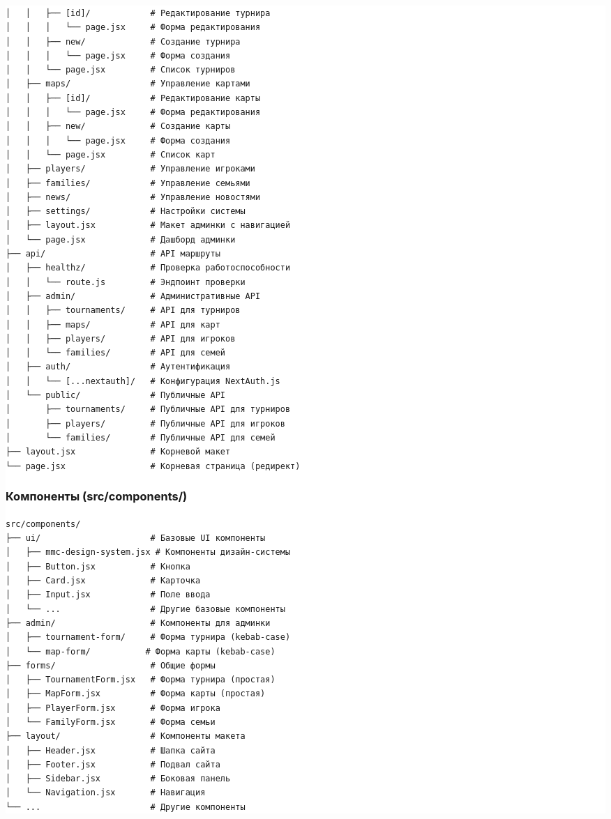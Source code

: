 ```
│   │   ├── [id]/            # Редактирование турнира
│   │   │   └── page.jsx     # Форма редактирования
│   │   ├── new/             # Создание турнира
│   │   │   └── page.jsx     # Форма создания
│   │   └── page.jsx         # Список турниров
│   ├── maps/                # Управление картами
│   │   ├── [id]/            # Редактирование карты
│   │   │   └── page.jsx     # Форма редактирования
│   │   ├── new/             # Создание карты
│   │   │   └── page.jsx     # Форма создания
│   │   └── page.jsx         # Список карт
│   ├── players/             # Управление игроками
│   ├── families/            # Управление семьями
│   ├── news/                # Управление новостями
│   ├── settings/            # Настройки системы
│   ├── layout.jsx           # Макет админки с навигацией
│   └── page.jsx             # Дашборд админки
├── api/                     # API маршруты
│   ├── healthz/             # Проверка работоспособности
│   │   └── route.js         # Эндпоинт проверки
│   ├── admin/               # Административные API
│   │   ├── tournaments/     # API для турниров
│   │   ├── maps/            # API для карт
│   │   ├── players/         # API для игроков
│   │   └── families/        # API для семей
│   ├── auth/                # Аутентификация
│   │   └── [...nextauth]/   # Конфигурация NextAuth.js
│   └── public/              # Публичные API
│       ├── tournaments/     # Публичные API для турниров
│       ├── players/         # Публичные API для игроков
│       └── families/        # Публичные API для семей
├── layout.jsx               # Корневой макет
└── page.jsx                 # Корневая страница (редирект)
```

### Компоненты (src/components/)

```
src/components/
├── ui/                      # Базовые UI компоненты
│   ├── mmc-design-system.jsx # Компоненты дизайн-системы
│   ├── Button.jsx           # Кнопка
│   ├── Card.jsx             # Карточка
│   ├── Input.jsx            # Поле ввода
│   └── ...                  # Другие базовые компоненты
├── admin/                   # Компоненты для админки
│   ├── tournament-form/     # Форма турнира (kebab-case)
│   └── map-form/           # Форма карты (kebab-case)
├── forms/                   # Общие формы
│   ├── TournamentForm.jsx   # Форма турнира (простая)
│   ├── MapForm.jsx          # Форма карты (простая)
│   ├── PlayerForm.jsx       # Форма игрока
│   └── FamilyForm.jsx       # Форма семьи
├── layout/                  # Компоненты макета
│   ├── Header.jsx           # Шапка сайта
│   ├── Footer.jsx           # Подвал сайта
│   ├── Sidebar.jsx          # Боковая панель
│   └── Navigation.jsx       # Навигация
└── ...                      # Другие компоненты
```
